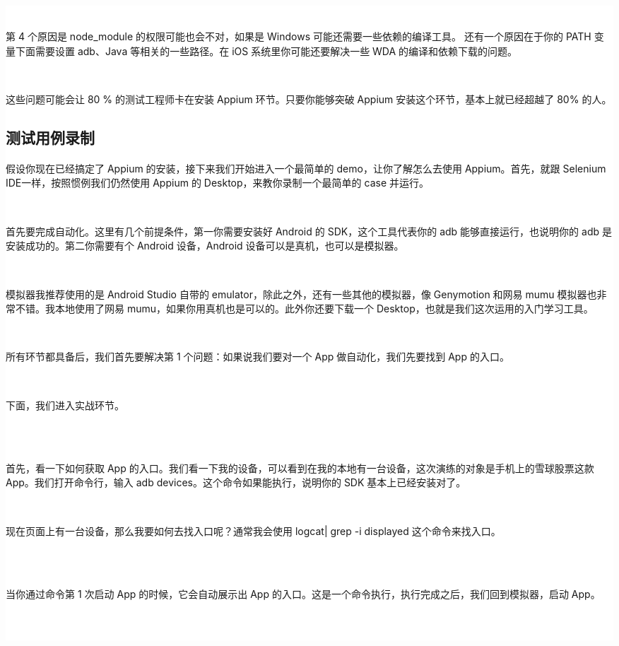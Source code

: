 <br />

第 4 个原因是 node_module 的权限可能也会不对，如果是 Windows 可能还需要一些依赖的编译工具。 还有一个原因在于你的 PATH 变量下面需要设置 adb、Java 等相关的一些路径。在 iOS 系统里你可能还要解决一些 WDA 的编译和依赖下载的问题。

<br />

这些问题可能会让 80 % 的测试工程师卡在安装 Appium 环节。只要你能够突破 Appium 安装这个环节，基本上就已经超越了 80% 的人。

测试用例录制
------

假设你现在已经搞定了 Appium 的安装，接下来我们开始进入一个最简单的 demo，让你了解怎么去使用 Appium。首先，就跟 Selenium IDE一样，按照惯例我们仍然使用 Appium 的 Desktop，来教你录制一个最简单的 case 并运行。

<br />

首先要完成自动化。这里有几个前提条件，第一你需要安装好 Android 的 SDK，这个工具代表你的 adb 能够直接运行，也说明你的 adb 是安装成功的。第二你需要有个 Android 设备，Android 设备可以是真机，也可以是模拟器。

<br />

模拟器我推荐使用的是 Android Studio 自带的 emulator，除此之外，还有一些其他的模拟器，像 Genymotion 和网易 mumu 模拟器也非常不错。我本地使用了网易 mumu，如果你用真机也是可以的。此外你还要下载一个 Desktop，也就是我们这次运用的入门学习工具。

<br />

所有环节都具备后，我们首先要解决第 1 个问题：如果说我们要对一个 App 做自动化，我们先要找到 App 的入口。

<br />

下面，我们进入实战环节。

<br />


<Image alt="" src="https://s0.lgstatic.com/i/image3/M01/73/7B/CgpOIF5qDciAErgXAABhgJgAlVY058.png"/> 


<br />

首先，看一下如何获取 App 的入口。我们看一下我的设备，可以看到在我的本地有一台设备，这次演练的对象是手机上的雪球股票这款 App。我们打开命令行，输入 adb devices。这个命令如果能执行，说明你的 SDK 基本上已经安装对了。

<br />

现在页面上有一台设备，那么我要如何去找入口呢？通常我会使用 logcat\| grep -i displayed 这个命令来找入口。

<br />


<Image alt="" src="https://s0.lgstatic.com/i/image3/M01/73/7C/Cgq2xl5qDciAabBgAAQPHFuaeXU658.png"/> 


<br />

当你通过命令第 1 次启动 App 的时候，它会自动展示出 App 的入口。这是一个命令执行，执行完成之后，我们回到模拟器，启动 App。

<br />


<Image alt="" src="https://s0.lgstatic.com/i/image3/M01/73/7B/CgpOIF5qDciAcIU-AAC2PjcE0LI886.png"/> 


<br />
